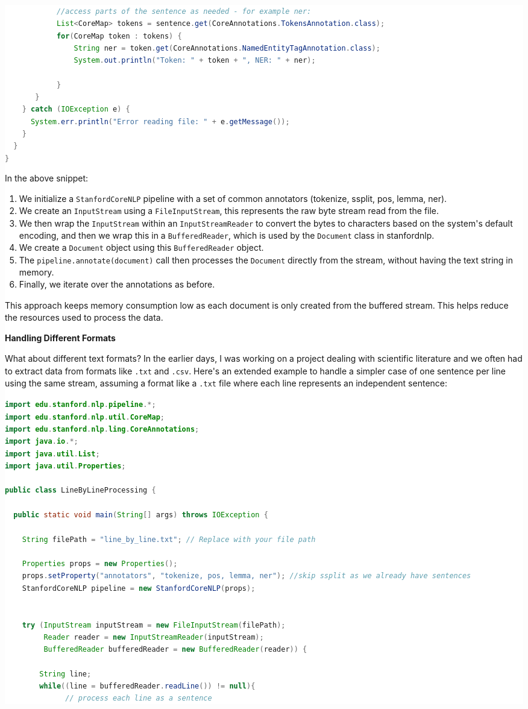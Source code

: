 ```java
            //access parts of the sentence as needed - for example ner:
            List<CoreMap> tokens = sentence.get(CoreAnnotations.TokensAnnotation.class);
            for(CoreMap token : tokens) {
                String ner = token.get(CoreAnnotations.NamedEntityTagAnnotation.class);
                System.out.println("Token: " + token + ", NER: " + ner);

            }
       }
    } catch (IOException e) {
      System.err.println("Error reading file: " + e.getMessage());
    }
  }
}
```

In the above snippet:

1.  We initialize a `StanfordCoreNLP` pipeline with a set of common annotators (tokenize, ssplit, pos, lemma, ner).
2.  We create an `InputStream` using a `FileInputStream`, this represents the raw byte stream read from the file.
3.  We then wrap the `InputStream` within an `InputStreamReader` to convert the bytes to characters based on the system's default encoding, and then we wrap this in a `BufferedReader`, which is used by the `Document` class in stanfordnlp.
4.  We create a `Document` object using this `BufferedReader` object.
5.  The `pipeline.annotate(document)` call then processes the `Document` directly from the stream, without having the text string in memory.
6.  Finally, we iterate over the annotations as before.

This approach keeps memory consumption low as each document is only created from the buffered stream. This helps reduce the resources used to process the data.

**Handling Different Formats**

What about different text formats? In the earlier days, I was working on a project dealing with scientific literature and we often had to extract data from formats like `.txt` and `.csv`. Here's an extended example to handle a simpler case of one sentence per line using the same stream, assuming a format like a `.txt` file where each line represents an independent sentence:

```java
import edu.stanford.nlp.pipeline.*;
import edu.stanford.nlp.util.CoreMap;
import edu.stanford.nlp.ling.CoreAnnotations;
import java.io.*;
import java.util.List;
import java.util.Properties;

public class LineByLineProcessing {

  public static void main(String[] args) throws IOException {

    String filePath = "line_by_line.txt"; // Replace with your file path

    Properties props = new Properties();
    props.setProperty("annotators", "tokenize, pos, lemma, ner"); //skip ssplit as we already have sentences
    StanfordCoreNLP pipeline = new StanfordCoreNLP(props);


    try (InputStream inputStream = new FileInputStream(filePath);
         Reader reader = new InputStreamReader(inputStream);
         BufferedReader bufferedReader = new BufferedReader(reader)) {

        String line;
        while((line = bufferedReader.readLine()) != null){
              // process each line as a sentence
```
